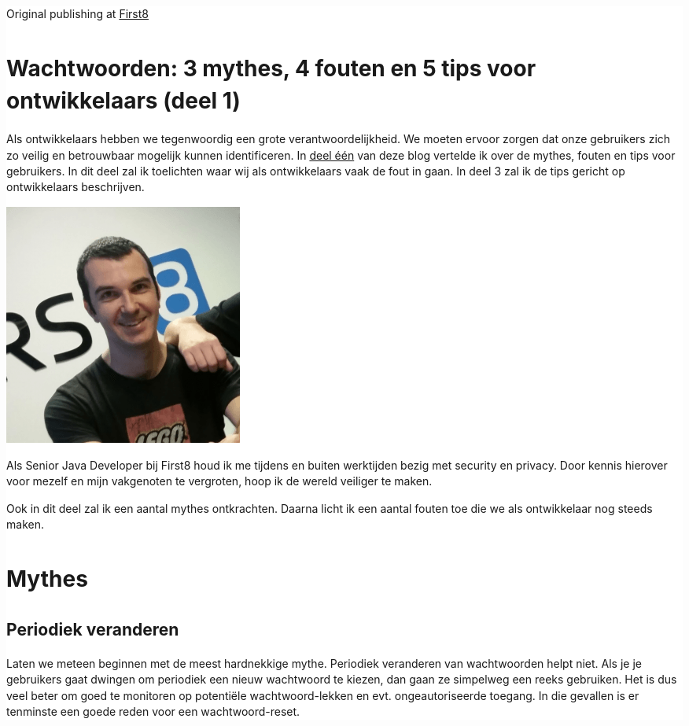 Original publishing at [First8](https://technology.first8.nl/wachtwoorden-3-mythes-4-fouten-en-5-tips-voor-ontwikkelaars-deel-1/)


# Wachtwoorden: 3 mythes, 4 fouten en 5 tips voor ontwikkelaars (deel 1)

Als ontwikkelaars hebben we tegenwoordig een grote verantwoordelijkheid. We moeten ervoor zorgen dat onze gebruikers zich
zo veilig en betrouwbaar mogelijk kunnen identificeren. In [deel één](../2018-02-08_passwords_myths_errors_tip_for_users/README.md) 
van deze blog vertelde ik over de mythes, fouten en tips voor gebruikers. In dit deel zal ik toelichten waar wij als ontwikkelaars 
vaak de fout in gaan. In deel 3 zal ik de tips gericht op ontwikkelaars beschrijven.

![](../2018-02-08_passwords_myths_errors_tip_for_users/bram.png)

Als Senior Java Developer bij First8 houd ik me tijdens en buiten werktijden bezig met security en privacy. Door kennis hierover 
voor mezelf en mijn vakgenoten te vergroten, hoop ik de wereld veiliger te maken.

Ook in dit deel zal ik een aantal mythes ontkrachten. Daarna licht ik een aantal fouten toe die we als ontwikkelaar nog steeds maken.

# Mythes

## Periodiek veranderen

Laten we meteen beginnen met de meest hardnekkige mythe. Periodiek veranderen van wachtwoorden helpt niet. Als je je gebruikers 
gaat dwingen om periodiek een nieuw wachtwoord te kiezen, dan gaan ze simpelweg een reeks gebruiken. Het is dus veel beter 
om goed te monitoren op potentiële wachtwoord-lekken en evt. ongeautoriseerde toegang. In die gevallen is er tenminste een 
goede reden voor een wachtwoord-reset.
